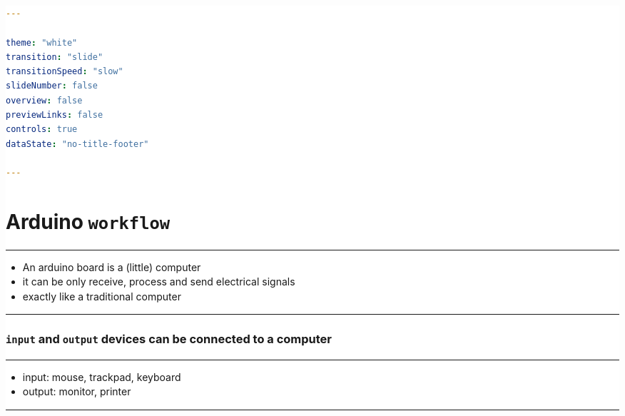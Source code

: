 ```yaml
---

theme: "white"
transition: "slide"
transitionSpeed: "slow"
slideNumber: false
overview: false
previewLinks: false
controls: true
dataState: "no-title-footer"

---
```


<style>
    .reveal code {
        background-color: #66b3ff;
        color: #000000;
        padding: 0.2em 0.25em 0.2em 0.25em;
    }

    #title-footer {
        display: none;
    }
</style>

<script>
    mermaid.initialize({ theme: 'neutral' })
</script>

# Arduino ```workflow```

---

- An arduino board is a (little) computer
- it can be only receive, process and send electrical signals
- exactly like a traditional computer

---

### ```input``` and ```output``` devices can be connected to a computer

---

- input: mouse, trackpad, keyboard
- output: monitor, printer
---